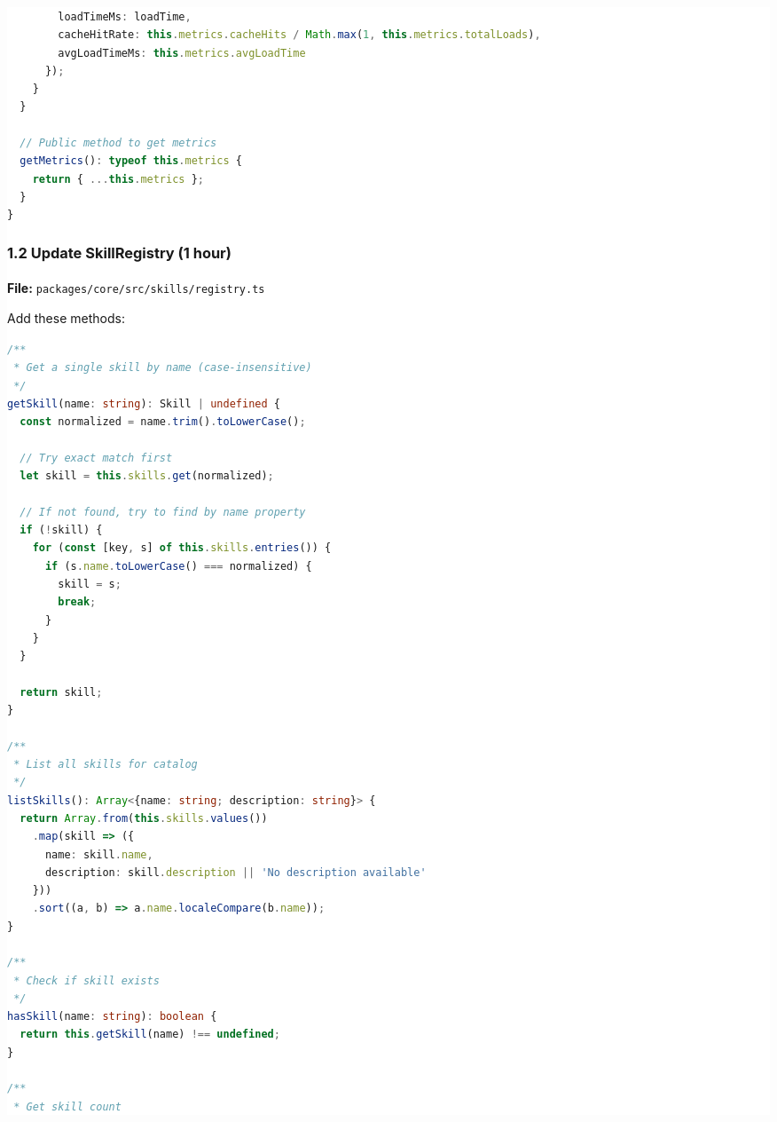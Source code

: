 ```typescript
        loadTimeMs: loadTime,
        cacheHitRate: this.metrics.cacheHits / Math.max(1, this.metrics.totalLoads),
        avgLoadTimeMs: this.metrics.avgLoadTime
      });
    }
  }

  // Public method to get metrics
  getMetrics(): typeof this.metrics {
    return { ...this.metrics };
  }
}
```

### 1.2 Update SkillRegistry (1 hour)

**File:** `packages/core/src/skills/registry.ts`

Add these methods:

```typescript
/**
 * Get a single skill by name (case-insensitive)
 */
getSkill(name: string): Skill | undefined {
  const normalized = name.trim().toLowerCase();

  // Try exact match first
  let skill = this.skills.get(normalized);

  // If not found, try to find by name property
  if (!skill) {
    for (const [key, s] of this.skills.entries()) {
      if (s.name.toLowerCase() === normalized) {
        skill = s;
        break;
      }
    }
  }

  return skill;
}

/**
 * List all skills for catalog
 */
listSkills(): Array<{name: string; description: string}> {
  return Array.from(this.skills.values())
    .map(skill => ({
      name: skill.name,
      description: skill.description || 'No description available'
    }))
    .sort((a, b) => a.name.localeCompare(b.name));
}

/**
 * Check if skill exists
 */
hasSkill(name: string): boolean {
  return this.getSkill(name) !== undefined;
}

/**
 * Get skill count
```